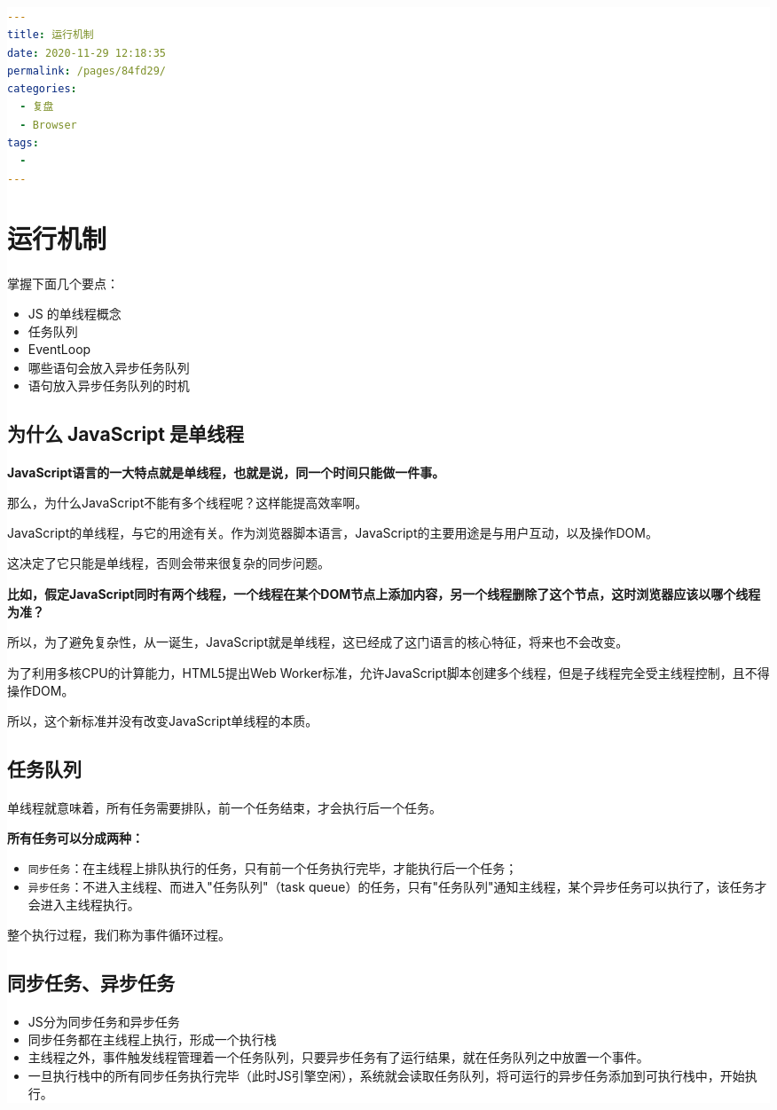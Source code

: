 ```yaml
---
title: 运行机制
date: 2020-11-29 12:18:35
permalink: /pages/84fd29/
categories: 
  - 复盘
  - Browser
tags: 
  - 
---
```

# 运行机制

掌握下面几个要点：

- JS 的单线程概念
- 任务队列
- EventLoop
- 哪些语句会放入异步任务队列
- 语句放入异步任务队列的时机

## 为什么 JavaScript 是单线程

**JavaScript语言的一大特点就是单线程，也就是说，同一个时间只能做一件事。**

那么，为什么JavaScript不能有多个线程呢？这样能提高效率啊。

JavaScript的单线程，与它的用途有关。作为浏览器脚本语言，JavaScript的主要用途是与用户互动，以及操作DOM。

这决定了它只能是单线程，否则会带来很复杂的同步问题。

**比如，假定JavaScript同时有两个线程，一个线程在某个DOM节点上添加内容，另一个线程删除了这个节点，这时浏览器应该以哪个线程为准？**

所以，为了避免复杂性，从一诞生，JavaScript就是单线程，这已经成了这门语言的核心特征，将来也不会改变。

为了利用多核CPU的计算能力，HTML5提出Web Worker标准，允许JavaScript脚本创建多个线程，但是子线程完全受主线程控制，且不得操作DOM。

所以，这个新标准并没有改变JavaScript单线程的本质。

## 任务队列

单线程就意味着，所有任务需要排队，前一个任务结束，才会执行后一个任务。

**所有任务可以分成两种：**

- `同步任务`：在主线程上排队执行的任务，只有前一个任务执行完毕，才能执行后一个任务；
- `异步任务`：不进入主线程、而进入"任务队列"（task queue）的任务，只有"任务队列"通知主线程，某个异步任务可以执行了，该任务才会进入主线程执行。

整个执行过程，我们称为事件循环过程。

## 同步任务、异步任务

- JS分为同步任务和异步任务
- 同步任务都在主线程上执行，形成一个执行栈
- 主线程之外，事件触发线程管理着一个任务队列，只要异步任务有了运行结果，就在任务队列之中放置一个事件。
- 一旦执行栈中的所有同步任务执行完毕（此时JS引擎空闲），系统就会读取任务队列，将可运行的异步任务添加到可执行栈中，开始执行。
